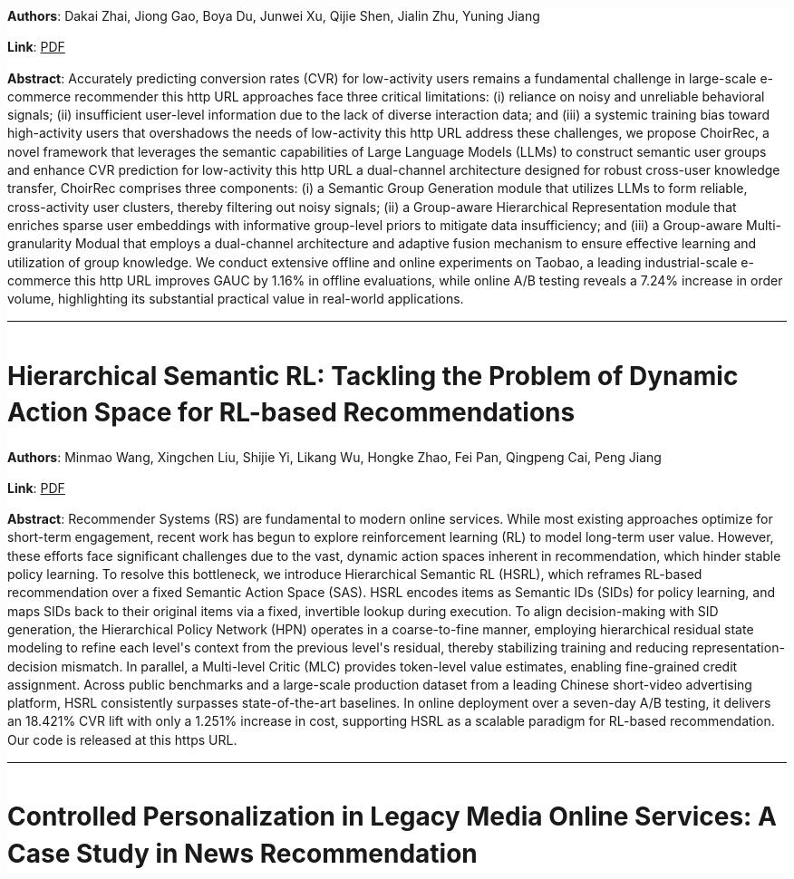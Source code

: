 **Authors**: Dakai Zhai, Jiong Gao, Boya Du, Junwei Xu, Qijie Shen, Jialin Zhu, Yuning Jiang  

**Link**: [PDF](https://arxiv.org/pdf/2510.09393)  

**Abstract**: Accurately predicting conversion rates (CVR) for low-activity users remains a fundamental challenge in large-scale e-commerce recommender this http URL approaches face three critical limitations: (i) reliance on noisy and unreliable behavioral signals; (ii) insufficient user-level information due to the lack of diverse interaction data; and (iii) a systemic training bias toward high-activity users that overshadows the needs of low-activity this http URL address these challenges, we propose ChoirRec, a novel framework that leverages the semantic capabilities of Large Language Models (LLMs) to construct semantic user groups and enhance CVR prediction for low-activity this http URL a dual-channel architecture designed for robust cross-user knowledge transfer, ChoirRec comprises three components: (i) a Semantic Group Generation module that utilizes LLMs to form reliable, cross-activity user clusters, thereby filtering out noisy signals; (ii) a Group-aware Hierarchical Representation module that enriches sparse user embeddings with informative group-level priors to mitigate data insufficiency; and (iii) a Group-aware Multi-granularity Modual that employs a dual-channel architecture and adaptive fusion mechanism to ensure effective learning and utilization of group knowledge. We conduct extensive offline and online experiments on Taobao, a leading industrial-scale e-commerce this http URL improves GAUC by 1.16\% in offline evaluations, while online A/B testing reveals a 7.24\% increase in order volume, highlighting its substantial practical value in real-world applications. 

---
# Hierarchical Semantic RL: Tackling the Problem of Dynamic Action Space for RL-based Recommendations 

**Authors**: Minmao Wang, Xingchen Liu, Shijie Yi, Likang Wu, Hongke Zhao, Fei Pan, Qingpeng Cai, Peng Jiang  

**Link**: [PDF](https://arxiv.org/pdf/2510.09167)  

**Abstract**: Recommender Systems (RS) are fundamental to modern online services. While most existing approaches optimize for short-term engagement, recent work has begun to explore reinforcement learning (RL) to model long-term user value. However, these efforts face significant challenges due to the vast, dynamic action spaces inherent in recommendation, which hinder stable policy learning. To resolve this bottleneck, we introduce Hierarchical Semantic RL (HSRL), which reframes RL-based recommendation over a fixed Semantic Action Space (SAS). HSRL encodes items as Semantic IDs (SIDs) for policy learning, and maps SIDs back to their original items via a fixed, invertible lookup during execution. To align decision-making with SID generation, the Hierarchical Policy Network (HPN) operates in a coarse-to-fine manner, employing hierarchical residual state modeling to refine each level's context from the previous level's residual, thereby stabilizing training and reducing representation-decision mismatch. In parallel, a Multi-level Critic (MLC) provides token-level value estimates, enabling fine-grained credit assignment. Across public benchmarks and a large-scale production dataset from a leading Chinese short-video advertising platform, HSRL consistently surpasses state-of-the-art baselines. In online deployment over a seven-day A/B testing, it delivers an 18.421% CVR lift with only a 1.251% increase in cost, supporting HSRL as a scalable paradigm for RL-based recommendation. Our code is released at this https URL. 

---
# Controlled Personalization in Legacy Media Online Services: A Case Study in News Recommendation 
